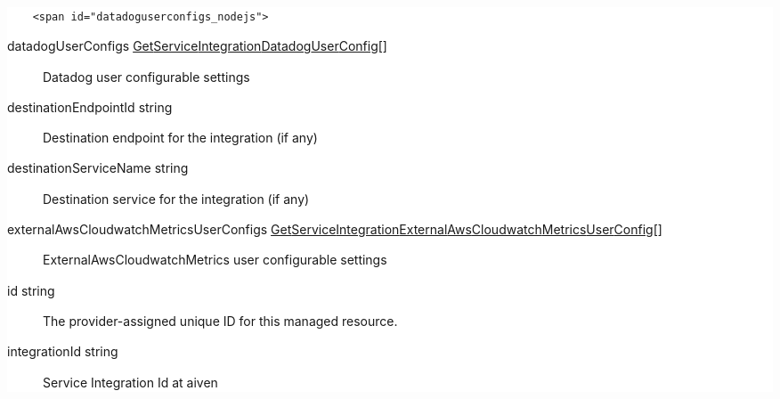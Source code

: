        <span id="datadoguserconfigs_nodejs">
<a data-swiftype-name="resource-property" data-swiftype-type="text" href="#datadoguserconfigs_nodejs" style="color: inherit; text-decoration: inherit;">datadog<wbr>User<wbr>Configs</a>
</span>
        <span class="property-indicator"></span>
        <span class="property-type"><a href="#getserviceintegrationdatadoguserconfig">Get<wbr>Service<wbr>Integration<wbr>Datadog<wbr>User<wbr>Config[]</a></span>
    </dt>
    <dd><p>Datadog user configurable settings</p>
</dd><dt class="property-"
            title="">
        <span id="destinationendpointid_nodejs">
<a data-swiftype-name="resource-property" data-swiftype-type="text" href="#destinationendpointid_nodejs" style="color: inherit; text-decoration: inherit;">destination<wbr>Endpoint<wbr>Id</a>
</span>
        <span class="property-indicator"></span>
        <span class="property-type">string</span>
    </dt>
    <dd><p>Destination endpoint for the integration (if any)</p>
</dd><dt class="property-"
            title="">
        <span id="destinationservicename_nodejs">
<a data-swiftype-name="resource-property" data-swiftype-type="text" href="#destinationservicename_nodejs" style="color: inherit; text-decoration: inherit;">destination<wbr>Service<wbr>Name</a>
</span>
        <span class="property-indicator"></span>
        <span class="property-type">string</span>
    </dt>
    <dd><p>Destination service for the integration (if any)</p>
</dd><dt class="property-"
            title="">
        <span id="externalawscloudwatchmetricsuserconfigs_nodejs">
<a data-swiftype-name="resource-property" data-swiftype-type="text" href="#externalawscloudwatchmetricsuserconfigs_nodejs" style="color: inherit; text-decoration: inherit;">external<wbr>Aws<wbr>Cloudwatch<wbr>Metrics<wbr>User<wbr>Configs</a>
</span>
        <span class="property-indicator"></span>
        <span class="property-type"><a href="#getserviceintegrationexternalawscloudwatchmetricsuserconfig">Get<wbr>Service<wbr>Integration<wbr>External<wbr>Aws<wbr>Cloudwatch<wbr>Metrics<wbr>User<wbr>Config[]</a></span>
    </dt>
    <dd><p>ExternalAwsCloudwatchMetrics user configurable settings</p>
</dd><dt class="property-"
            title="">
        <span id="id_nodejs">
<a data-swiftype-name="resource-property" data-swiftype-type="text" href="#id_nodejs" style="color: inherit; text-decoration: inherit;">id</a>
</span>
        <span class="property-indicator"></span>
        <span class="property-type">string</span>
    </dt>
    <dd><p>The provider-assigned unique ID for this managed resource.</p>
</dd><dt class="property-"
            title="">
        <span id="integrationid_nodejs">
<a data-swiftype-name="resource-property" data-swiftype-type="text" href="#integrationid_nodejs" style="color: inherit; text-decoration: inherit;">integration<wbr>Id</a>
</span>
        <span class="property-indicator"></span>
        <span class="property-type">string</span>
    </dt>
    <dd><p>Service Integration Id at aiven</p>
</dd><dt class="property-"
            title="">